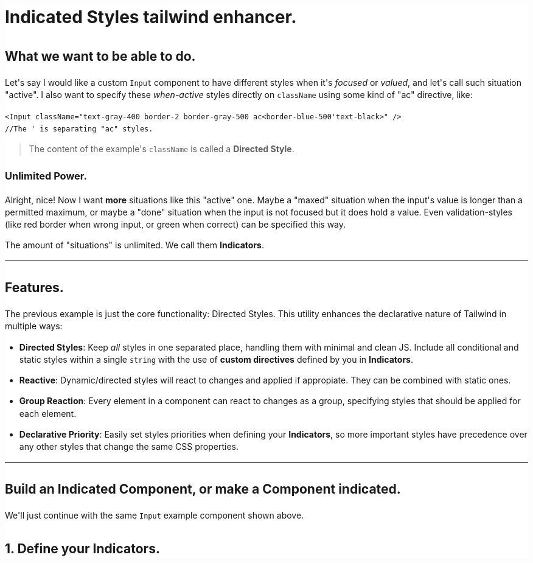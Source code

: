 # **Indicated Styles tailwind enhancer.**

## **What we want to be able to do.**

Let's say I would like a custom `Input` component to have different styles when it's _focused_ or _valued_, and let's call such situation "active". I also want to specify these _when-active_ styles directly on `className` using some kind of "ac" directive, like:

```
<Input className="text-gray-400 border-2 border-gray-500 ac<border-blue-500'text-black>" />
//The ' is separating "ac" styles.
```

> The content of the example's `className` is called a **Directed Style**.

### **Unlimited Power.**

Alright, nice! Now I want **more** situations like this "active" one. Maybe a "maxed" situation when the input's value is longer than a permitted maximum, or maybe a "done" situation when the input is not focused but it does hold a value. Even validation-styles (like red border when wrong input, or green when correct) can be specified this way.

The amount of "situations" is unlimited. We call them **Indicators**.

---

## **Features.**

The previous example is just the core functionality: Directed Styles. This utility enhances the declarative nature of Tailwind in multiple ways:

- **Directed Styles**: Keep _all_ styles in one separated place, handling them with minimal and clean JS. Include all conditional and static styles within a single `string` with the use of **custom directives** defined by you in **Indicators**.

- **Reactive**: Dynamic/directed styles will react to changes and applied if appropiate. They can be combined with static ones.

- **Group Reaction**: Every element in a component can react to changes as a group, specifying styles that should be applied for each element.

- **Declarative Priority**: Easily set styles priorities when defining your **Indicators**, so more important styles have precedence over any other styles that change the same CSS properties.

---

## **Build an Indicated Component, or make a Component indicated.**

We'll just continue with the same `Input` example component shown above.

## **1. Define your Indicators.**
